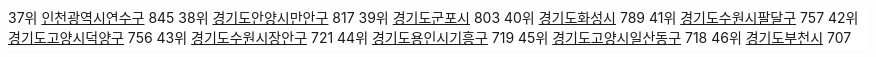   <tr>
    <td>37위</td>
    <td><a href="/apt/인천광역시연수구{dong}">인천광역시연수구</a></td>
    <td>845</td>
  </tr>

  <tr>
    <td>38위</td>
    <td><a href="/apt/경기도안양시만안구{dong}">경기도안양시만안구</a></td>
    <td>817</td>
  </tr>

  <tr>
    <td>39위</td>
    <td><a href="/apt/경기도군포시{dong}">경기도군포시</a></td>
    <td>803</td>
  </tr>

  <tr>
    <td>40위</td>
    <td><a href="/apt/경기도화성시{dong}">경기도화성시</a></td>
    <td>789</td>
  </tr>

  <tr>
    <td>41위</td>
    <td><a href="/apt/경기도수원시팔달구{dong}">경기도수원시팔달구</a></td>
    <td>757</td>
  </tr>

  <tr>
    <td>42위</td>
    <td><a href="/apt/경기도고양시덕양구{dong}">경기도고양시덕양구</a></td>
    <td>756</td>
  </tr>

  <tr>
    <td>43위</td>
    <td><a href="/apt/경기도수원시장안구{dong}">경기도수원시장안구</a></td>
    <td>721</td>
  </tr>

  <tr>
    <td>44위</td>
    <td><a href="/apt/경기도용인시기흥구{dong}">경기도용인시기흥구</a></td>
    <td>719</td>
  </tr>

  <tr>
    <td>45위</td>
    <td><a href="/apt/경기도고양시일산동구{dong}">경기도고양시일산동구</a></td>
    <td>718</td>
  </tr>

  <tr>
    <td>46위</td>
    <td><a href="/apt/경기도부천시{dong}">경기도부천시</a></td>
    <td>707</td>
  </tr>
